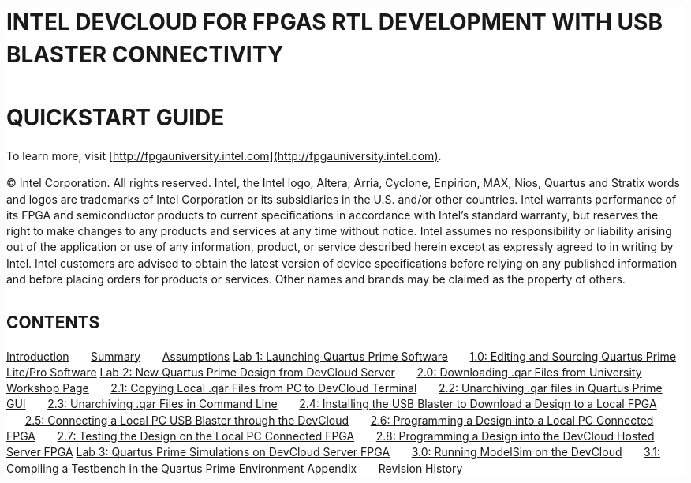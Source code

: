 # INTEL DEVCLOUD FOR FPGAS RTL DEVELOPMENT WITH USB BLASTER CONNECTIVITY

# QUICKSTART GUIDE



To learn more, visit [http://fpgauniversity.intel.com](http://fpgauniversity.intel.com).

© Intel Corporation. All rights reserved. Intel, the Intel logo, Altera, Arria, Cyclone, Enpirion, MAX, Nios, Quartus and Stratix words and logos are trademarks of Intel Corporation or its subsidiaries in the U.S. and/or other countries. Intel warrants performance of its FPGA and semiconductor products to current specifications in accordance with Intel’s standard warranty, but reserves the right to make changes to any products and services at any time without notice. Intel assumes no responsibility or liability arising out of the application or use of any information, product, or service described herein except as expressly agreed to in writing by Intel. Intel customers are advised to
obtain the latest version of device specifications before relying on any published information and before placing orders for products or services. Other names and brands may be claimed as the property of others.



## CONTENTS

[Introduction](#introduction)
&nbsp;&nbsp;&nbsp;&nbsp;&nbsp;&nbsp;[Summary](#summary)
&nbsp;&nbsp;&nbsp;&nbsp;&nbsp;&nbsp;[Assumptions](#assumptions)
[Lab 1: Launching Quartus Prime Software](#lab-1:-launching-quartus-prime-software)
&nbsp;&nbsp;&nbsp;&nbsp;&nbsp;&nbsp;[1.0: Editing and Sourcing Quartus Prime Lite/Pro Software](#1.0:-editing-and-sourcing-quartus-prime-lite/pro-software)
[Lab 2: New Quartus Prime Design from DevCloud Server](#lab-2:-new-quartus-prime-design-from-devcloud-server)
&nbsp;&nbsp;&nbsp;&nbsp;&nbsp;&nbsp;[2.0: Downloading .qar Files from University Workshop Page](#2.0:-downloading-.qar-files-from-university-workshop-page)
&nbsp;&nbsp;&nbsp;&nbsp;&nbsp;&nbsp;[2.1: Copying Local .qar Files from PC to DevCloud Terminal](#2.1:-copying-local-.qar-files-from-pc-to-devcloud-terminal)
&nbsp;&nbsp;&nbsp;&nbsp;&nbsp;&nbsp;[2.2: Unarchiving .qar files in Quartus Prime GUI](#2.2:-unarchiving-.qar-files-in-quartus-prime-gui)
&nbsp;&nbsp;&nbsp;&nbsp;&nbsp;&nbsp;[2.3: Unarchiving .qar Files in Command Line](#2.3:-unarchiving-.qar-files-in-command-line)
&nbsp;&nbsp;&nbsp;&nbsp;&nbsp;&nbsp;[2.4: Installing the USB Blaster to Download a Design to a Local FPGA](#2.4:-installing-the-usb-blaster-to-download-a-design-to-a-local-fpga)
&nbsp;&nbsp;&nbsp;&nbsp;&nbsp;&nbsp;[2.5: Connecting a Local PC USB Blaster through the DevCloud](#2.5:-connecting-a-local-pc-usb-blaster-through-the-devcloud)
&nbsp;&nbsp;&nbsp;&nbsp;&nbsp;&nbsp;[2.6: Programming a Design into a Local PC Connected FPGA](#2.6:-programming-a-design-into-a-local-pc-connected-fpga)
&nbsp;&nbsp;&nbsp;&nbsp;&nbsp;&nbsp;[2.7: Testing the Design on the Local PC Connected FPGA](#2.7:-testing-the-design-on-the-local-pc-connected-fpga)
&nbsp;&nbsp;&nbsp;&nbsp;&nbsp;&nbsp;[2.8: Programming a Design into the DevCloud Hosted Server FPGA](#2.8:-programming-a-design-into-the-devcloud-hosted-server-fpga)
[Lab 3: Quartus Prime Simulations on DevCloud Server FPGA](#lab-3:-quartus-prime-simulations-on-devcloud-server-fpga)
&nbsp;&nbsp;&nbsp;&nbsp;&nbsp;&nbsp;[3.0: Running ModelSim on the DevCloud](#3.0:-running-modelsim-on-the-devcloud)
&nbsp;&nbsp;&nbsp;&nbsp;&nbsp;&nbsp;[3.1: Compiling a Testbench in the Quartus Prime Environment](#3.1:-compiling-a-testbench-in-the-quartus-prime-environment)
[Appendix](#appendix)
&nbsp;&nbsp;&nbsp;&nbsp;&nbsp;&nbsp;[Revision History](#revision-history)
